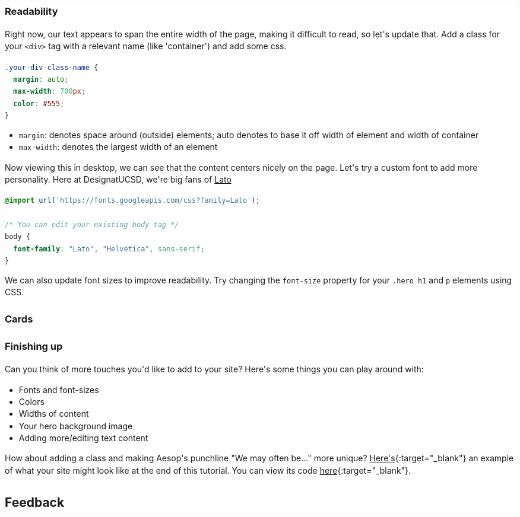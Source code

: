 ### Readability

Right now, our text appears to span the entire width of the page, making it difficult to read, so let's update that. Add a class for your `<div>` tag with a relevant name (like 'container') and add some css.

```css
.your-div-class-name {
  margin: auto;
  max-width: 700px;
  color: #555;
}
```

* `margin`: denotes space around (outside) elements; auto denotes to base it off width of element and width of container
* `max-width`: denotes the largest width of an element

Now viewing this in desktop, we can see that the content centers nicely on the page. Let's try a custom font to add more personality. Here at DesignatUCSD, we're big fans of [Lato](https://fonts.google.com/specimen/Lato)

```css
@import url('https://fonts.googleapis.com/css?family=Lato');

/* You can edit your existing body tag */
body {
  font-family: "Lato", "Helvetica", sans-serif;
}
```

We can also update font sizes to improve readability. Try changing the `font-size` property for your `.hero h1` and `p` elements using CSS.

### Cards



### Finishing up
Can you think of more touches you'd like to add to your site? Here's some things you can play around with:

* Fonts and font-sizes
* Colors
* Widths of content
* Your hero background image
* Adding more/editing text content

How about adding a class and making Aesop's punchline "We may often be..." more unique? [Here's](http://designatucsd.org/examples/htmlcss1/){:target="_blank"} an example of what your site might look like at the end of this tutorial. You can view its code [here](https://github.com/designucsd/examples/tree/master/htmlcss1){:target="_blank"}.

## Feedback
